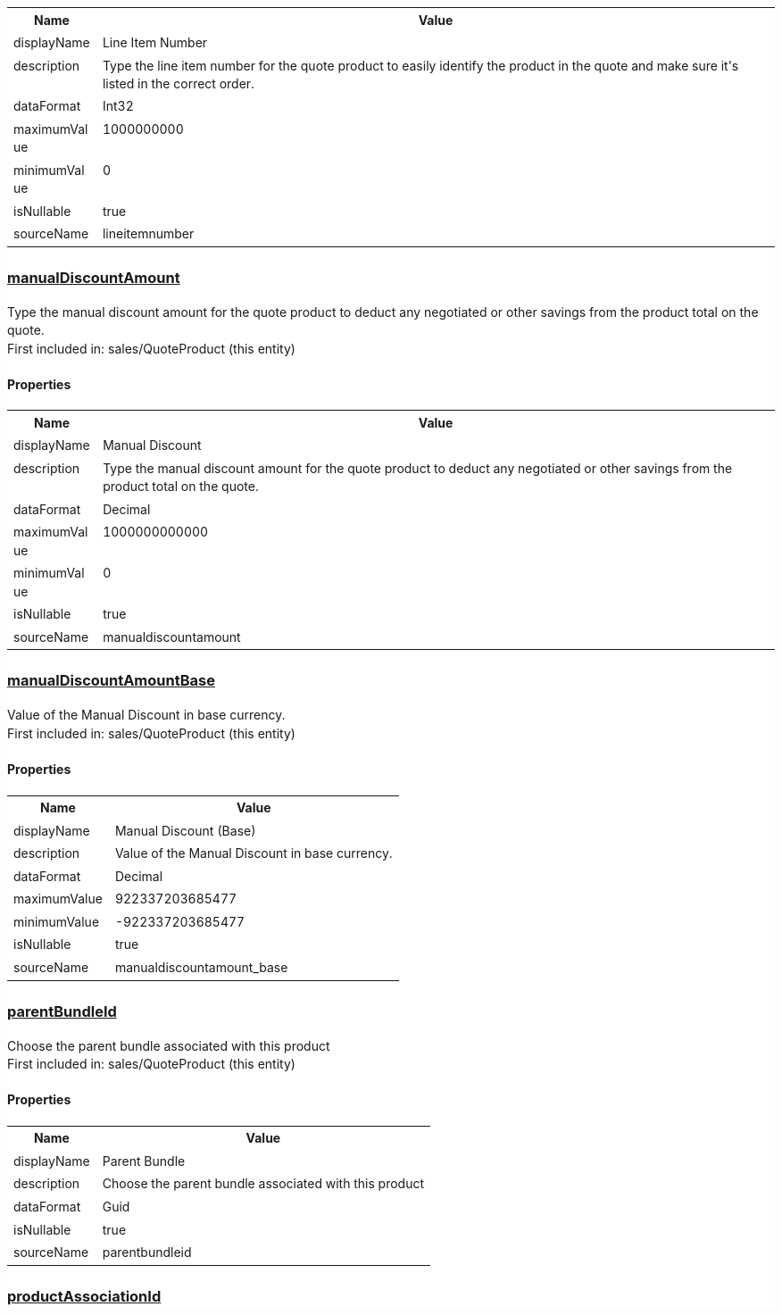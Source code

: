 <table><tr><th>Name</th><th>Value</th></tr><tr><td>displayName</td><td>Line Item Number</td></tr><tr><td>description</td><td>Type the line item number for the quote product to easily identify the product in the quote and make sure it's listed in the correct order.</td></tr><tr><td>dataFormat</td><td>Int32</td></tr><tr><td>maximumValue</td><td>1000000000</td></tr><tr><td>minimumValue</td><td>0</td></tr><tr><td>isNullable</td><td>true</td></tr><tr><td>sourceName</td><td>lineitemnumber</td></tr></table>

### <a href=#manualDiscountAmount name="manualDiscountAmount">manualDiscountAmount</a>

Type the manual discount amount for the quote product to deduct any negotiated or other savings from the product total on the quote.  
First included in: sales/QuoteProduct (this entity)  

#### Properties

<table><tr><th>Name</th><th>Value</th></tr><tr><td>displayName</td><td>Manual Discount</td></tr><tr><td>description</td><td>Type the manual discount amount for the quote product to deduct any negotiated or other savings from the product total on the quote.</td></tr><tr><td>dataFormat</td><td>Decimal</td></tr><tr><td>maximumValue</td><td>1000000000000</td></tr><tr><td>minimumValue</td><td>0</td></tr><tr><td>isNullable</td><td>true</td></tr><tr><td>sourceName</td><td>manualdiscountamount</td></tr></table>

### <a href=#manualDiscountAmountBase name="manualDiscountAmountBase">manualDiscountAmountBase</a>

Value of the Manual Discount in base currency.  
First included in: sales/QuoteProduct (this entity)  

#### Properties

<table><tr><th>Name</th><th>Value</th></tr><tr><td>displayName</td><td>Manual Discount (Base)</td></tr><tr><td>description</td><td>Value of the Manual Discount in base currency.</td></tr><tr><td>dataFormat</td><td>Decimal</td></tr><tr><td>maximumValue</td><td>922337203685477</td></tr><tr><td>minimumValue</td><td>-922337203685477</td></tr><tr><td>isNullable</td><td>true</td></tr><tr><td>sourceName</td><td>manualdiscountamount_base</td></tr></table>

### <a href=#parentBundleId name="parentBundleId">parentBundleId</a>

Choose the parent bundle associated with this product  
First included in: sales/QuoteProduct (this entity)  

#### Properties

<table><tr><th>Name</th><th>Value</th></tr><tr><td>displayName</td><td>Parent Bundle</td></tr><tr><td>description</td><td>Choose the parent bundle associated with this product</td></tr><tr><td>dataFormat</td><td>Guid</td></tr><tr><td>isNullable</td><td>true</td></tr><tr><td>sourceName</td><td>parentbundleid</td></tr></table>

### <a href=#productAssociationId name="productAssociationId">productAssociationId</a>
